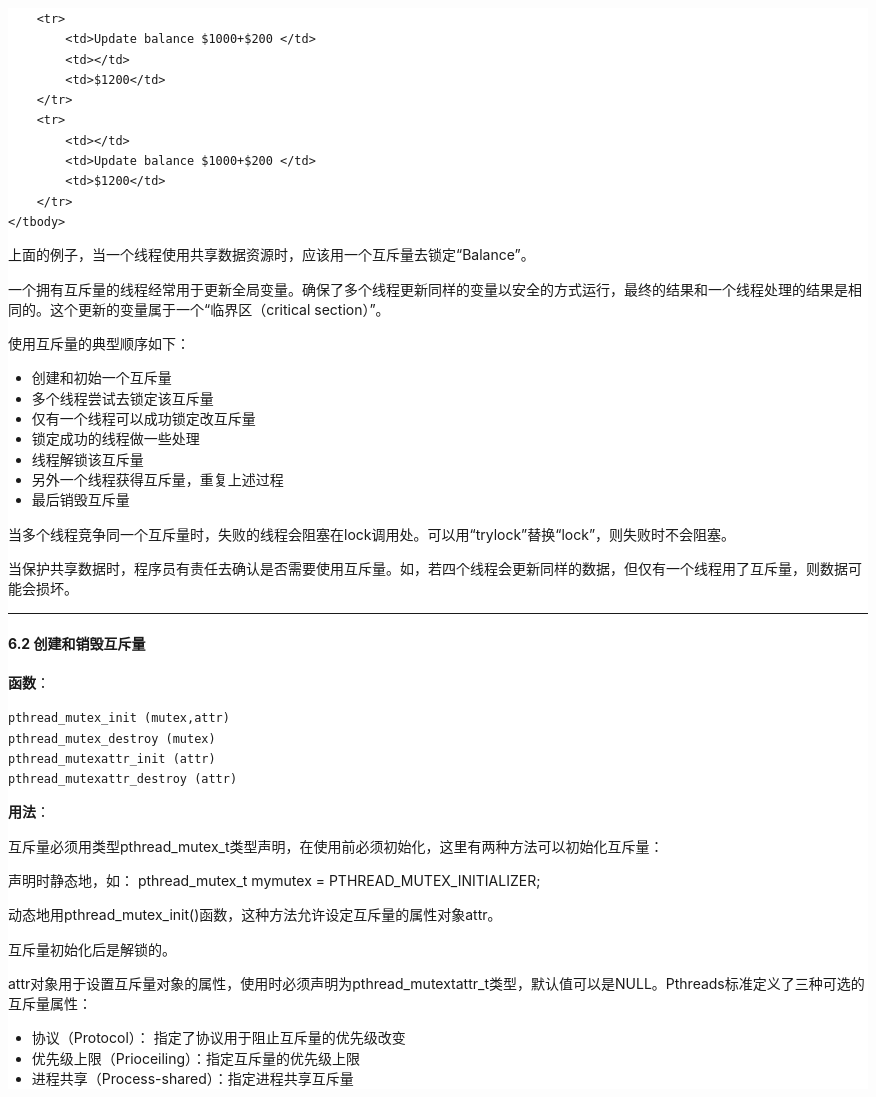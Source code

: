 		<tr>
			<td>Update balance $1000+$200 </td>
			<td></td>
			<td>$1200</td>
		</tr>
		<tr>
			<td></td>
			<td>Update balance $1000+$200 </td>
			<td>$1200</td>
		</tr>
	</tbody>
</table>

上面的例子，当一个线程使用共享数据资源时，应该用一个互斥量去锁定“Balance”。 

一个拥有互斥量的线程经常用于更新全局变量。确保了多个线程更新同样的变量以安全的方式运行，最终的结果和一个线程处理的结果是相同的。这个更新的变量属于一个“临界区（critical section）”。 

使用互斥量的典型顺序如下： 

* 创建和初始一个互斥量 
* 多个线程尝试去锁定该互斥量 
* 仅有一个线程可以成功锁定改互斥量 
* 锁定成功的线程做一些处理 
* 线程解锁该互斥量 
* 另外一个线程获得互斥量，重复上述过程 
* 最后销毁互斥量 

当多个线程竞争同一个互斥量时，失败的线程会阻塞在lock调用处。可以用“trylock”替换“lock”，则失败时不会阻塞。 

当保护共享数据时，程序员有责任去确认是否需要使用互斥量。如，若四个线程会更新同样的数据，但仅有一个线程用了互斥量，则数据可能会损坏。 

-------------------------------------------------

#### <a id="6.2"></a> 6.2 创建和销毁互斥量 

**函数**：

	pthread_mutex_init (mutex,attr)  
	pthread_mutex_destroy (mutex)  
	pthread_mutexattr_init (attr)  
	pthread_mutexattr_destroy (attr)  

**用法**：

互斥量必须用类型pthread_mutex_t类型声明，在使用前必须初始化，这里有两种方法可以初始化互斥量： 

声明时静态地，如：
	pthread_mutex_t mymutex = PTHREAD_MUTEX_INITIALIZER;  

动态地用pthread_mutex_init()函数，这种方法允许设定互斥量的属性对象attr。 

互斥量初始化后是解锁的。 

attr对象用于设置互斥量对象的属性，使用时必须声明为pthread_mutextattr_t类型，默认值可以是NULL。Pthreads标准定义了三种可选的互斥量属性： 
 
* 协议（Protocol）： 指定了协议用于阻止互斥量的优先级改变 
* 优先级上限（Prioceiling）：指定互斥量的优先级上限 
* 进程共享（Process-shared）：指定进程共享互斥量 
